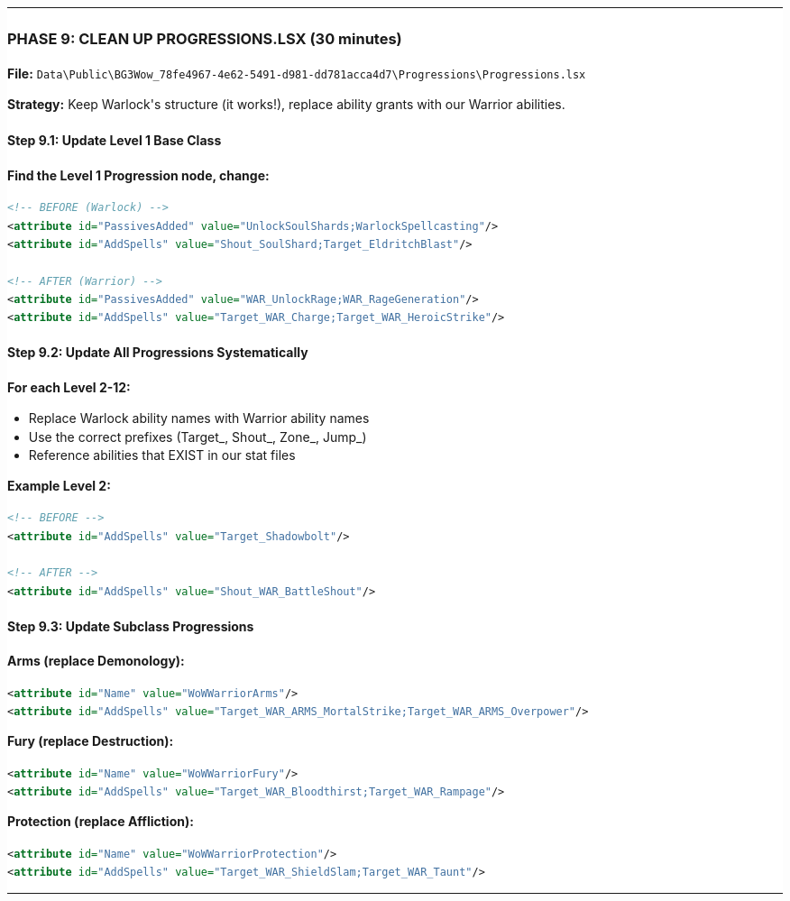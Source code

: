```xml
```

---

### **PHASE 9: CLEAN UP PROGRESSIONS.LSX (30 minutes)**

**File:** `Data\Public\BG3Wow_78fe4967-4e62-5491-d981-dd781acca4d7\Progressions\Progressions.lsx`

**Strategy:** Keep Warlock's structure (it works!), replace ability grants with our Warrior abilities.

#### **Step 9.1: Update Level 1 Base Class**

**Find the Level 1 Progression node, change:**
```xml
<!-- BEFORE (Warlock) -->
<attribute id="PassivesAdded" value="UnlockSoulShards;WarlockSpellcasting"/>
<attribute id="AddSpells" value="Shout_SoulShard;Target_EldritchBlast"/>

<!-- AFTER (Warrior) -->
<attribute id="PassivesAdded" value="WAR_UnlockRage;WAR_RageGeneration"/>
<attribute id="AddSpells" value="Target_WAR_Charge;Target_WAR_HeroicStrike"/>
```

#### **Step 9.2: Update All Progressions Systematically**

**For each Level 2-12:**
- Replace Warlock ability names with Warrior ability names
- Use the correct prefixes (Target_, Shout_, Zone_, Jump_)
- Reference abilities that EXIST in our stat files

**Example Level 2:**
```xml
<!-- BEFORE -->
<attribute id="AddSpells" value="Target_Shadowbolt"/>

<!-- AFTER -->
<attribute id="AddSpells" value="Shout_WAR_BattleShout"/>
```

#### **Step 9.3: Update Subclass Progressions**

**Arms (replace Demonology):**
```xml
<attribute id="Name" value="WoWWarriorArms"/>
<attribute id="AddSpells" value="Target_WAR_ARMS_MortalStrike;Target_WAR_ARMS_Overpower"/>
```

**Fury (replace Destruction):**
```xml
<attribute id="Name" value="WoWWarriorFury"/>
<attribute id="AddSpells" value="Target_WAR_Bloodthirst;Target_WAR_Rampage"/>
```

**Protection (replace Affliction):**
```xml
<attribute id="Name" value="WoWWarriorProtection"/>
<attribute id="AddSpells" value="Target_WAR_ShieldSlam;Target_WAR_Taunt"/>
```

---